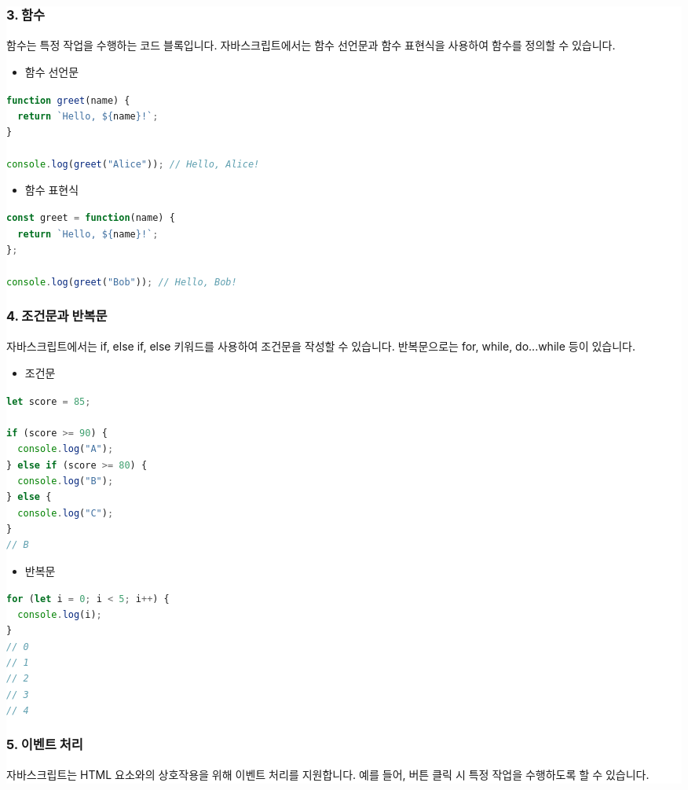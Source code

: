 ### 3. 함수
함수는 특정 작업을 수행하는 코드 블록입니다. 자바스크립트에서는 함수 선언문과 함수 표현식을 사용하여 함수를 정의할 수 있습니다.

- 함수 선언문

````javascript
function greet(name) {
  return `Hello, ${name}!`;
}

console.log(greet("Alice")); // Hello, Alice!
````

- 함수 표현식

````javascript
const greet = function(name) {
  return `Hello, ${name}!`;
};

console.log(greet("Bob")); // Hello, Bob!
````

### 4. 조건문과 반복문
자바스크립트에서는 if, else if, else 키워드를 사용하여 조건문을 작성할 수 있습니다. 반복문으로는 for, while, do...while 등이 있습니다.

- 조건문

````javascript
let score = 85;

if (score >= 90) {
  console.log("A");
} else if (score >= 80) {
  console.log("B");
} else {
  console.log("C");
}
// B
````

- 반복문

````javascript
for (let i = 0; i < 5; i++) {
  console.log(i);
}
// 0
// 1
// 2
// 3
// 4
````

### 5. 이벤트 처리
자바스크립트는 HTML 요소와의 상호작용을 위해 이벤트 처리를 지원합니다. 예를 들어, 버튼 클릭 시 특정 작업을 수행하도록 할 수 있습니다.
